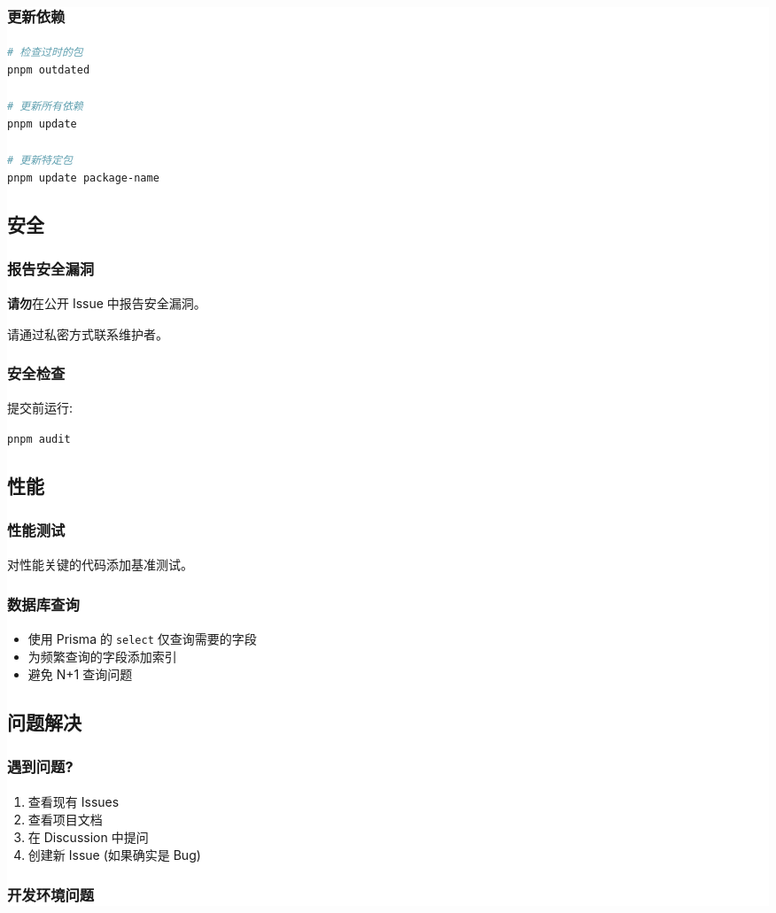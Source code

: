 ### 更新依赖

```bash
# 检查过时的包
pnpm outdated

# 更新所有依赖
pnpm update

# 更新特定包
pnpm update package-name
```

## 安全

### 报告安全漏洞

**请勿**在公开 Issue 中报告安全漏洞。

请通过私密方式联系维护者。

### 安全检查

提交前运行:

```bash
pnpm audit
```

## 性能

### 性能测试

对性能关键的代码添加基准测试。

### 数据库查询

- 使用 Prisma 的 `select` 仅查询需要的字段
- 为频繁查询的字段添加索引
- 避免 N+1 查询问题

## 问题解决

### 遇到问题?

1. 查看现有 Issues
2. 查看项目文档
3. 在 Discussion 中提问
4. 创建新 Issue (如果确实是 Bug)

### 开发环境问题
